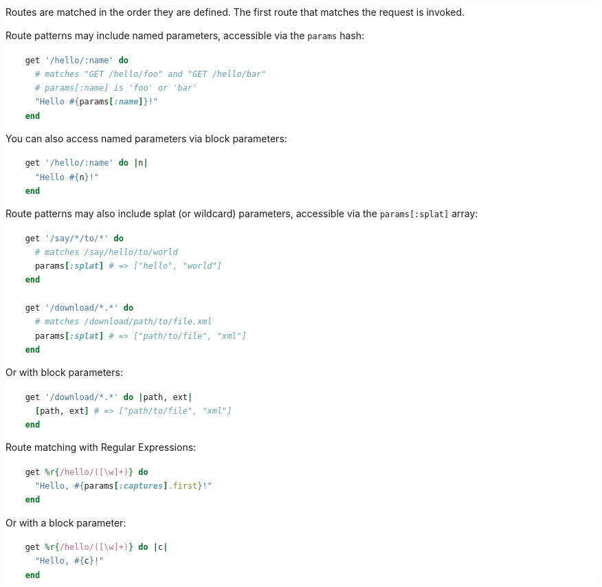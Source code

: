 Routes are matched in the order they are defined. The first route that
matches the request is invoked.

Route patterns may include named parameters, accessible via the
`params` hash:

```ruby
    get '/hello/:name' do
      # matches "GET /hello/foo" and "GET /hello/bar"
      # params[:name] is 'foo' or 'bar'
      "Hello #{params[:name]}!"
    end
```

You can also access named parameters via block parameters:

```ruby
    get '/hello/:name' do |n|
      "Hello #{n}!"
    end
```

Route patterns may also include splat (or wildcard) parameters, accessible
via the `params[:splat]` array:

```ruby
    get '/say/*/to/*' do
      # matches /say/hello/to/world
      params[:splat] # => ["hello", "world"]
    end

    get '/download/*.*' do
      # matches /download/path/to/file.xml
      params[:splat] # => ["path/to/file", "xml"]
    end
```

Or with block parameters:

```ruby
    get '/download/*.*' do |path, ext|
      [path, ext] # => ["path/to/file", "xml"]
    end
```

Route matching with Regular Expressions:

```ruby
    get %r{/hello/([\w]+)} do
      "Hello, #{params[:captures].first}!"
    end
```

Or with a block parameter:

```ruby
    get %r{/hello/([\w]+)} do |c|
      "Hello, #{c}!"
    end
```
